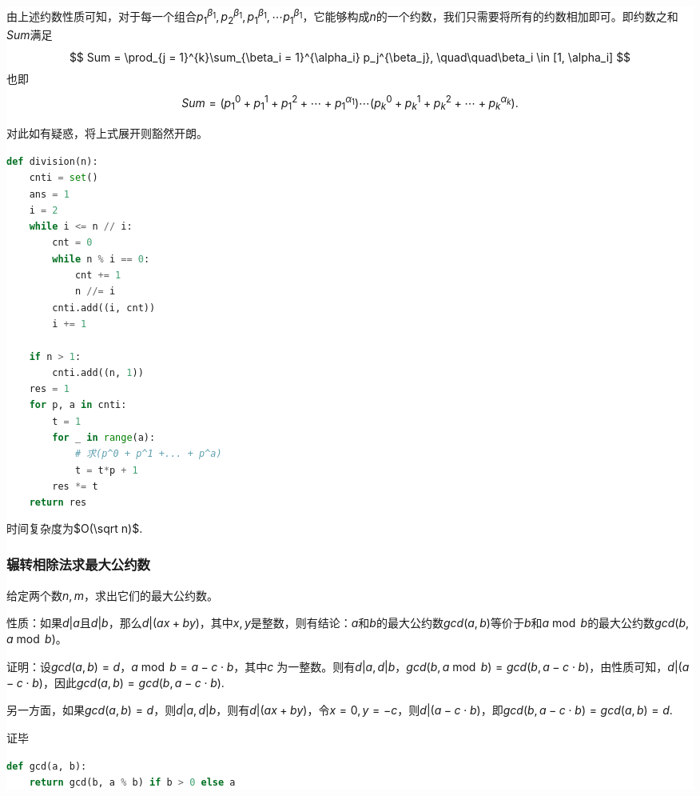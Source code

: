由上述约数性质可知，对于每一个组合$p_1^{\beta_1},p_2^{\beta_1},p_1^{\beta_1},\cdots p_1^{\beta_1}$，它能够构成$n$的一个约数，我们只需要将所有的约数相加即可。即约数之和$Sum$满足
$$
Sum = \prod_{j = 1}^{k}\sum_{\beta_i = 1}^{\alpha_i} p_j^{\beta_j}, \quad\quad\beta_i \in [1, \alpha_i]
$$
也即
$$
Sum = (p_1^0 + p_1^1 + p_1^2 +\cdots + p_1^{\alpha_1})\cdots(p_k^0 + p_k^1 + p_k^2 +\cdots + p_k^{\alpha_k}).
$$

对此如有疑惑，将上式展开则豁然开朗。

```python
def division(n):
    cnti = set()
    ans = 1
    i = 2
    while i <= n // i:
        cnt = 0
        while n % i == 0:
            cnt += 1
            n //= i
        cnti.add((i, cnt))
        i += 1
    
    if n > 1:
        cnti.add((n, 1))
    res = 1
    for p, a in cnti:
        t = 1
        for _ in range(a):
            # 求(p^0 + p^1 +... + p^a)
            t = t*p + 1
        res *= t
    return res
```

时间复杂度为$O(\sqrt n)$.

### 辗转相除法求最大公约数

给定两个数$n, m$，求出它们的最大公约数。



性质：如果$d | a$且$d | b$，那么$d | (ax+by)$，其中$x,y$是整数，则有结论：$a$和$b$的最大公约数$gcd(a, b)$等价于$b$和$a \bmod b$的最大公约数$gcd(b, a \bmod b)$。



证明：设$gcd(a,b) = d$，$a \bmod b = a - c\cdot b$，其中$c$ 为一整数。则有$d|a,d|b$，$gcd(b, a \bmod b) = gcd(b, a - c\cdot b)$，由性质可知，$d | (a-c\cdot b)$，因此$gcd(a, b) = gcd(b, a-c\cdot b)$.



另一方面，如果$gcd(a,b) = d$，则$d|a,d|b$，则有$d | (ax+by)$，令$x = 0,y = -c$，则$d|(a- c\cdot b)$，即$gcd(b, a-c\cdot b) = gcd(a, b) = d$.



证毕

```python
def gcd(a, b):
    return gcd(b, a % b) if b > 0 else a
```






